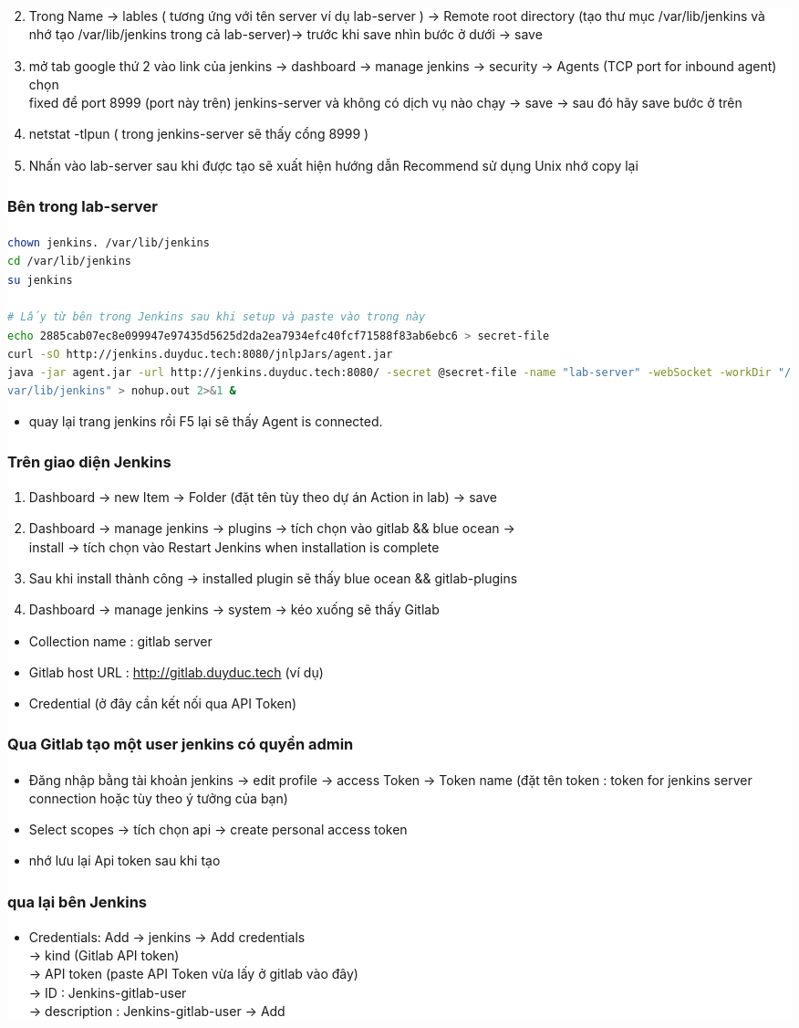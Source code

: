 2. Trong Name -> lables ( tương ứng với tên server ví dụ lab-server ) -> Remote root directory (tạo thư mục /var/lib/jenkins và <br> nhớ tạo /var/lib/jenkins trong cả lab-server)-> trước khi save nhìn bước ở dưới -> save

3. mở tab google thứ 2 vào link của jenkins -> dashboard -> manage jenkins -> security -> Agents (TCP port for inbound agent) chọn <br> fixed để port 8999 (port này trên) jenkins-server và không có dịch vụ nào chạy -> save -> sau đó hãy save bước ở trên 

4. netstat -tlpun ( trong jenkins-server sẽ thấy cổng 8999 )

5. Nhấn vào lab-server sau khi được tạo sẽ xuất hiện hướng dẫn Recommend sử dụng Unix nhớ copy lại

### Bên trong lab-server

``` bash
chown jenkins. /var/lib/jenkins 
cd /var/lib/jenkins
su jenkins

# Lấy từ bên trong Jenkins sau khi setup và paste vào trong này
echo 2885cab07ec8e099947e97435d5625d2da2ea7934efc40fcf71588f83ab6ebc6 > secret-file
curl -sO http://jenkins.duyduc.tech:8080/jnlpJars/agent.jar
java -jar agent.jar -url http://jenkins.duyduc.tech:8080/ -secret @secret-file -name "lab-server" -webSocket -workDir "/var/lib/jenkins" > nohup.out 2>&1 &
```

* quay lại trang jenkins rồi F5 lại sẽ thấy Agent is connected.

### Trên giao diện Jenkins

1. Dashboard -> new Item -> Folder (đặt tên tùy theo dự án Action in lab) -> save 

2. Dashboard -> manage jenkins -> plugins -> tích chọn vào gitlab && blue ocean -> <br> install -> tích chọn vào Restart Jenkins when installation is complete

3. Sau khi install thành công -> installed plugin sẽ thấy blue ocean && gitlab-plugins

4. Dashboard -> manage jenkins -> system -> kéo xuống sẽ thấy Gitlab

* Collection name : gitlab server

* Gitlab host URL : http://gitlab.duyduc.tech (ví dụ)

* Credential (ở đây cần kết nối qua API Token)  

### Qua Gitlab tạo một user jenkins có quyền admin

* Đăng nhập bằng tài khoản jenkins -> edit profile -> access Token -> Token name (đặt tên token : token for jenkins server connection hoặc tùy theo ý tưởng của bạn)

* Select scopes -> tích chọn api -> create personal access token

* nhớ lưu lại Api token sau khi tạo

### qua lại bên Jenkins

* Credentials: Add -> jenkins -> Add credentials <br> -> kind (Gitlab API token) 
<br> -> API token (paste API Token vừa lấy ở gitlab vào đây) <br> -> ID : Jenkins-gitlab-user <br> -> description : Jenkins-gitlab-user -> Add 
